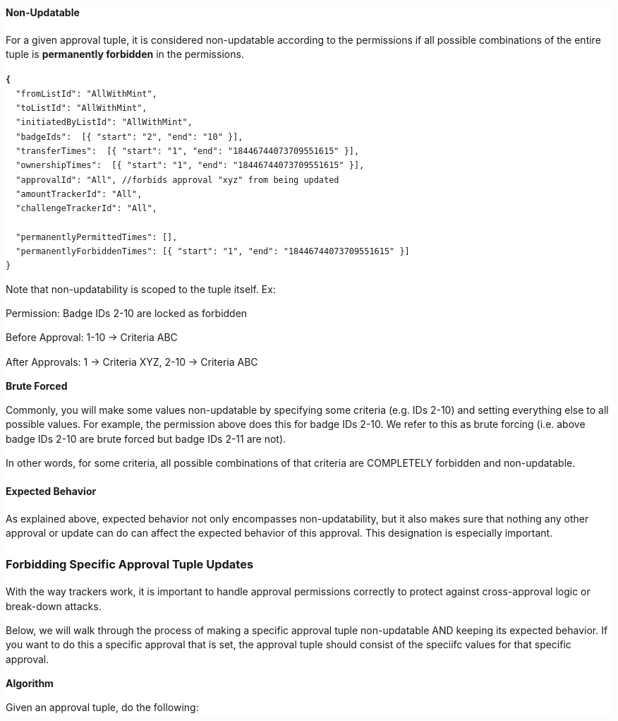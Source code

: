 #### **Non-Updatable**

For a given approval tuple, it is considered non-updatable according to the permissions if all possible combinations of the entire tuple is **permanently forbidden** in the permissions.&#x20;

<pre class="language-json"><code class="lang-json"><strong>{
</strong>  "fromListId": "AllWithMint",
  "toListId": "AllWithMint",
  "initiatedByListId": "AllWithMint",
  "badgeIds":  [{ "start": "2", "end": "10" }],
  "transferTimes":  [{ "start": "1", "end": "18446744073709551615" }],
  "ownershipTimes":  [{ "start": "1", "end": "18446744073709551615" }],
  "approvalId": "All", //forbids approval "xyz" from being updated
  "amountTrackerId": "All",
  "challengeTrackerId": "All",
  
  "permanentlyPermittedTimes": [],
  "permanentlyForbiddenTimes": [{ "start": "1", "end": "18446744073709551615" }]
}
</code></pre>

Note that non-updatability is scoped to the tuple itself. Ex:

Permission: Badge IDs 2-10 are locked as forbidden

Before Approval: 1-10 -> Criteria ABC

After Approvals: 1 -> Criteria XYZ, 2-10 -> Criteria ABC

**Brute Forced**

Commonly, you will make some values non-updatable by specifying some criteria (e.g. IDs 2-10) and setting everything else to all possible values. For example, the permission above does this for badge IDs 2-10. We refer to this as brute forcing (i.e. above badge IDs 2-10 are brute forced but badge IDs 2-11 are not).&#x20;

In other words, for some criteria, all possible combinations of that criteria are COMPLETELY forbidden and non-updatable.

#### **Expected Behavior**

As explained above, expected behavior not only encompasses non-updatability, but it also makes sure that nothing any other approval or update can do can affect the expected behavior of this approval. This designation is especially important.

### Forbidding Specific Approval Tuple Updates

With the way trackers work, it is important to handle approval permissions correctly to protect against cross-approval logic or break-down attacks.&#x20;

Below, we will walk through the process of making a specific approval tuple non-updatable AND keeping its expected behavior. If you want to do this a specific approval that is set, the approval tuple should consist of the speciifc values for that specific approval.

**Algorithm**

Given an approval tuple, do the following:
